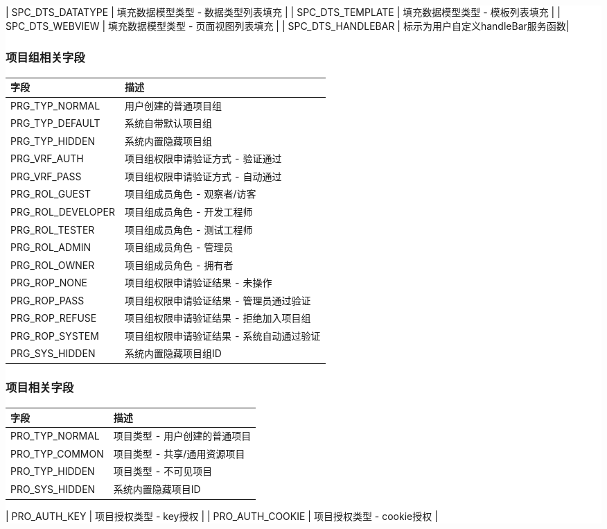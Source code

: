 | SPC_DTS_DATATYPE | 填充数据模型类型 - 数据类型列表填充 |
| SPC_DTS_TEMPLATE | 填充数据模型类型 - 模板列表填充 |
| SPC_DTS_WEBVIEW | 填充数据模型类型 - 页面视图列表填充 |
| SPC_DTS_HANDLEBAR | 标示为用户自定义handleBar服务函数|


### 项目组相关字段

| 字段 | 描述 |
| :--- | :--- |
| PRG_TYP_NORMAL | 用户创建的普通项目组 |
| PRG_TYP_DEFAULT | 系统自带默认项目组 |
| PRG_TYP_HIDDEN | 系统内置隐藏项目组 |
| PRG_VRF_AUTH | 项目组权限申请验证方式 - 验证通过 |
| PRG_VRF_PASS | 项目组权限申请验证方式 - 自动通过 |
| PRG_ROL_GUEST | 项目组成员角色 - 观察者/访客 |
| PRG_ROL_DEVELOPER | 项目组成员角色 - 开发工程师 |
| PRG_ROL_TESTER | 项目组成员角色 - 测试工程师 |
| PRG_ROL_ADMIN | 项目组成员角色 - 管理员 |
| PRG_ROL_OWNER | 项目组成员角色 - 拥有者 |
| PRG_ROP_NONE | 项目组权限申请验证结果 - 未操作 |
| PRG_ROP_PASS | 项目组权限申请验证结果 - 管理员通过验证 |
| PRG_ROP_REFUSE | 项目组权限申请验证结果 - 拒绝加入项目组 |
| PRG_ROP_SYSTEM | 项目组权限申请验证结果 - 系统自动通过验证 |
| PRG_SYS_HIDDEN | 系统内置隐藏项目组ID |

### 项目相关字段

| 字段 | 描述 |
| :--- | :--- |
| PRO_TYP_NORMAL | 项目类型 - 用户创建的普通项目 |
| PRO_TYP_COMMON | 项目类型 - 共享/通用资源项目 |
| PRO_TYP_HIDDEN | 项目类型 - 不可见项目 |
| PRO_SYS_HIDDEN | 系统内置隐藏项目ID |

| PRO_AUTH_KEY | 项目授权类型 - key授权 |
| PRO_AUTH_COOKIE | 项目授权类型 - cookie授权 |
